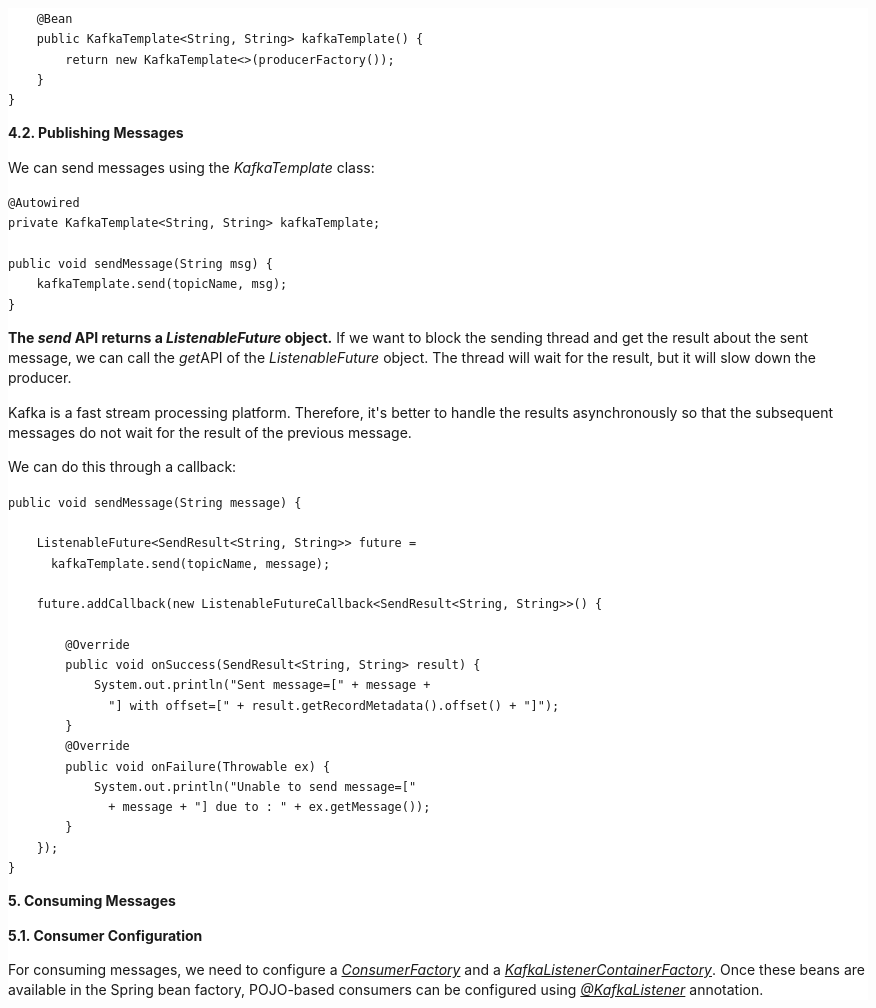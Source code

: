         @Bean
        public KafkaTemplate<String, String> kafkaTemplate() {
            return new KafkaTemplate<>(producerFactory());
        }
    }

**4.2. Publishing Messages**

We can send messages using the *KafkaTemplate* class:

    @Autowired
    private KafkaTemplate<String, String> kafkaTemplate;

    public void sendMessage(String msg) {
        kafkaTemplate.send(topicName, msg);
    }

**The *send* API returns a *ListenableFuture* object.** If we want to
block the sending thread and get the result about the sent message, we
can call the *get*API of the *ListenableFuture* object. The thread will
wait for the result, but it will slow down the producer.

Kafka is a fast stream processing platform. Therefore, it's better to
handle the results asynchronously so that the subsequent messages do not
wait for the result of the previous message.

We can do this through a callback:

    public void sendMessage(String message) {
                
        ListenableFuture<SendResult<String, String>> future = 
          kafkaTemplate.send(topicName, message);
        
        future.addCallback(new ListenableFutureCallback<SendResult<String, String>>() {

            @Override
            public void onSuccess(SendResult<String, String> result) {
                System.out.println("Sent message=[" + message + 
                  "] with offset=[" + result.getRecordMetadata().offset() + "]");
            }
            @Override
            public void onFailure(Throwable ex) {
                System.out.println("Unable to send message=[" 
                  + message + "] due to : " + ex.getMessage());
            }
        });
    }

**5. Consuming Messages**


**5.1. Consumer Configuration**


For consuming messages, we need to configure a
*[ConsumerFactory](https://docs.spring.io/autorepo/docs/spring-kafka-dist/1.1.3.RELEASE/api/org/springframework/kafka/core/ConsumerFactory.html)*
and a
[*KafkaListenerContainerFactory*](https://docs.spring.io/autorepo/docs/spring-kafka-dist/1.1.3.RELEASE/api/org/springframework/kafka/config/KafkaListenerContainerFactory.html).
Once these beans are available in the Spring bean factory, POJO-based
consumers can be configured using
[*@KafkaListener*](https://docs.spring.io/autorepo/docs/spring-kafka-dist/1.1.3.RELEASE/api/org/springframework/kafka/annotation/KafkaListener.html)
annotation.
